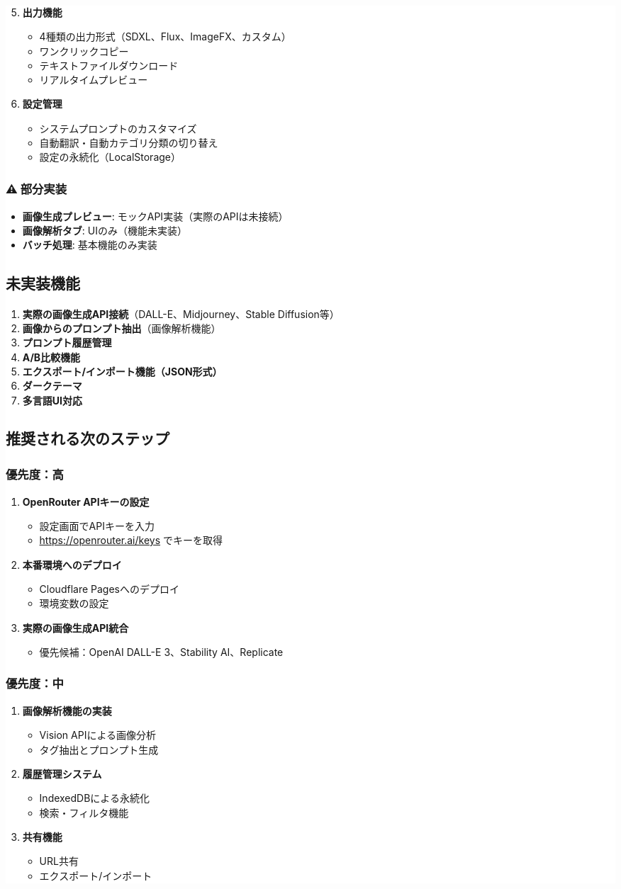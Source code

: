 5. **出力機能**
   - 4種類の出力形式（SDXL、Flux、ImageFX、カスタム）
   - ワンクリックコピー
   - テキストファイルダウンロード
   - リアルタイムプレビュー

6. **設定管理**
   - システムプロンプトのカスタマイズ
   - 自動翻訳・自動カテゴリ分類の切り替え
   - 設定の永続化（LocalStorage）

### ⚠️ 部分実装
- **画像生成プレビュー**: モックAPI実装（実際のAPIは未接続）
- **画像解析タブ**: UIのみ（機能未実装）
- **バッチ処理**: 基本機能のみ実装

## 未実装機能
1. **実際の画像生成API接続**（DALL-E、Midjourney、Stable Diffusion等）
2. **画像からのプロンプト抽出**（画像解析機能）
3. **プロンプト履歴管理**
4. **A/B比較機能**
5. **エクスポート/インポート機能（JSON形式）**
6. **ダークテーマ**
7. **多言語UI対応**

## 推奨される次のステップ

### 優先度：高
1. **OpenRouter APIキーの設定**
   - 設定画面でAPIキーを入力
   - https://openrouter.ai/keys でキーを取得

2. **本番環境へのデプロイ**
   - Cloudflare Pagesへのデプロイ
   - 環境変数の設定

3. **実際の画像生成API統合**
   - 優先候補：OpenAI DALL-E 3、Stability AI、Replicate

### 優先度：中
1. **画像解析機能の実装**
   - Vision APIによる画像分析
   - タグ抽出とプロンプト生成

2. **履歴管理システム**
   - IndexedDBによる永続化
   - 検索・フィルタ機能

3. **共有機能**
   - URL共有
   - エクスポート/インポート
